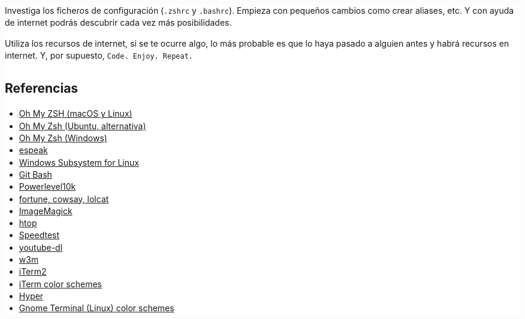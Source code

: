 Investiga los ficheros de configuración (`.zshrc` y `.bashrc`). Empieza con pequeños cambios como crear aliases, etc. Y con ayuda de internet podrás descubrir cada vez más posibilidades. 

Utiliza los recursos de internet, si se te ocurre algo, lo más probable es que lo haya pasado a alguien antes y habrá recursos en internet. Y, por supuesto, `Code. Enjoy. Repeat.`

## Referencias

- [Oh My ZSH (macOS y Linux)](https://github.com/ohmyzsh/ohmyzsh)
- [Oh My Zsh (Ubuntu, alternativa)](https://geekytheory.com/como-instalar-oh-my-zsh-en-ubuntu)
- [Oh My Zsh (Windows)](https://medium.com/@lemmusm/cool-windows-terminal-with-oh-my-zsh-8d2c1c759805)
- [espeak](http://espeak.sourceforge.net/)
- [Windows Subsystem for Linux](https://docs.microsoft.com/en-us/windows/wsl/install-win10)
- [Git Bash](https://gitforwindows.org/)
- [Powerlevel10k](https://github.com/romkatv/powerlevel10k)
- [fortune, cowsay, lolcat](https://gist.github.com/zlorb/4a3eff8981fcec8ca1c7)
- [ImageMagick](https://imagemagick.org/script/download.php)
- [htop](https://htop.dev/)
- [Speedtest](https://www.speedtest.net/apps/cli)
- [youtube-dl](https://github.com/ytdl-org/youtube-dl/)
- [w3m](http://w3m.sourceforge.net/)
- [iTerm2](https://iterm2.com/)
- [iTerm color schemes](https://iterm2colorschemes.com/)
- [Hyper](https://hyper.is/)
- [Gnome Terminal (Linux) color schemes](https://www.linuxuprising.com/2019/07/179-color-schemes-for-your-gtk-based.html)
